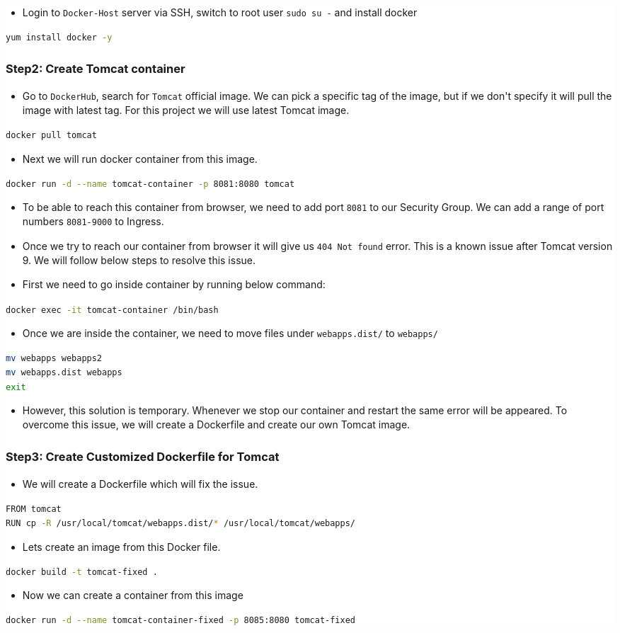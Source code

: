 - Login to `Docker-Host` server via SSH,  switch to root user `sudo su -` and install docker
```sh
yum install docker -y
```

### Step2: Create Tomcat container

- Go to `DockerHub`, search for `Tomcat` official image. We can pick a specific tag of the image, but if we don't specify it will pull the image with latest tag. For this project we will use latest Tomcat image.
```sh
docker pull tomcat
```

- Next we will run docker container from this image.
```sh
docker run -d --name tomcat-container -p 8081:8080 tomcat
```

- To be able to reach this container from browser, we need to add port `8081` to our Security Group. We can add a range of port numbers `8081-9000` to Ingress.

- Once we try to reach our container from browser it will give us `404 Not found` error. This is a known issue after Tomcat version 9. We will follow below steps to resolve this issue.

- First we need to go inside container by running below command:
```sh
docker exec -it tomcat-container /bin/bash
```  

- Once we are inside the container, we need to move files under `webapps.dist/` to `webapps/`
```sh
mv webapps webapps2
mv webapps.dist webapps
exit
```

- However, this solution is temporary. Whenever we stop our container and restart the same error will be appeared. To overcome this issue, we will create a Dockerfile and create our own Tomcat image.

### Step3: Create Customized Dockerfile for Tomcat

- We will create a Dockerfile which will fix the issue.

```sh
FROM tomcat
RUN cp -R /usr/local/tomcat/webapps.dist/* /usr/local/tomcat/webapps/
```

- Lets create an image from this Docker file.
```sh
docker build -t tomcat-fixed .
```

- Now we can create a container from this image
```sh
docker run -d --name tomcat-container-fixed -p 8085:8080 tomcat-fixed
```
